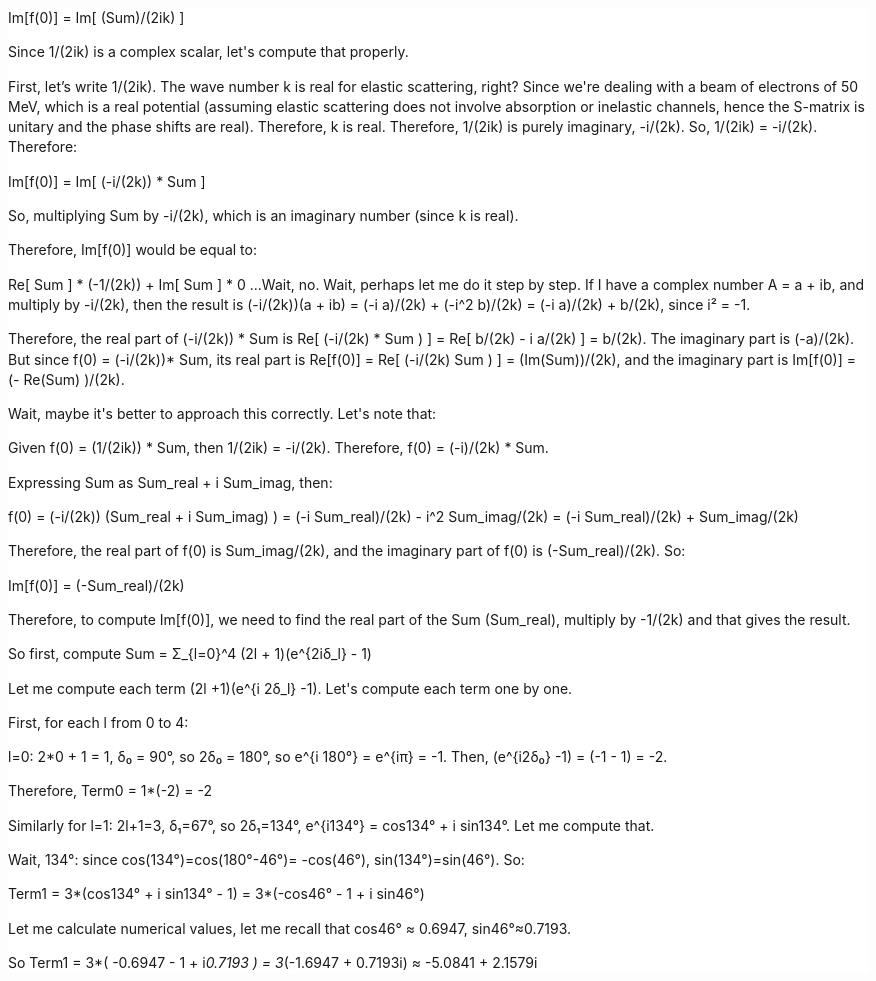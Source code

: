 Im[f(0)] = Im[ (Sum)/(2ik) ]

Since 1/(2ik) is a complex scalar, let's compute that properly.

First, let’s write 1/(2ik). The wave number k is real for elastic scattering, right? Since we're dealing with a beam of electrons of 50 MeV, which is a real potential (assuming elastic scattering does not involve absorption or inelastic channels, hence the S-matrix is unitary and the phase shifts are real). Therefore, k is real. Therefore, 1/(2ik) is purely imaginary, -i/(2k). So, 1/(2ik) = -i/(2k). Therefore:

Im[f(0)] = Im[ (-i/(2k)) * Sum ]

So, multiplying Sum by -i/(2k), which is an imaginary number (since k is real). 

Therefore, Im[f(0)] would be equal to:

Re[ Sum ] * (-1/(2k)) + Im[ Sum ] * 0 ...Wait, no. Wait, perhaps let me do it step by step. If I have a complex number A = a + ib, and multiply by -i/(2k), then the result is (-i/(2k))(a + ib) = (-i a)/(2k) + (-i^2 b)/(2k) = (-i a)/(2k) + b/(2k), since i² = -1.

Therefore, the real part of (-i/(2k)) * Sum is Re[ (-i/(2k) * Sum ) ] = Re[ b/(2k) - i a/(2k) ] = b/(2k). The imaginary part is (-a)/(2k). But since f(0) = (-i/(2k))* Sum, its real part is Re[f(0)] = Re[ (-i/(2k) Sum ) ] = (Im(Sum))/(2k), and the imaginary part is Im[f(0)] = (- Re(Sum) )/(2k).

Wait, maybe it's better to approach this correctly. Let's note that:

Given f(0) = (1/(2ik)) * Sum, then 1/(2ik) = -i/(2k). Therefore, f(0) = (-i)/(2k) * Sum.

Expressing Sum as Sum_real + i Sum_imag, then:

f(0) = (-i/(2k)) (Sum_real + i Sum_imag) ) = (-i Sum_real)/(2k) - i^2 Sum_imag/(2k) = (-i Sum_real)/(2k) + Sum_imag/(2k)

Therefore, the real part of f(0) is Sum_imag/(2k), and the imaginary part of f(0) is (-Sum_real)/(2k). So:

Im[f(0)] = (-Sum_real)/(2k)

Therefore, to compute Im[f(0)], we need to find the real part of the Sum (Sum_real), multiply by -1/(2k) and that gives the result.

So first, compute Sum = Σ_{l=0}^4 (2l + 1)(e^{2iδ_l} - 1)

Let me compute each term (2l +1)(e^{i 2δ_l} -1). Let's compute each term one by one.

First, for each l from 0 to 4:

l=0: 2*0 + 1 = 1, δ₀ = 90°, so 2δ₀ = 180°, so e^{i 180°} = e^{iπ} = -1. Then, (e^{i2δ₀} -1) = (-1 - 1) = -2.

Therefore, Term0 = 1*(-2) = -2

Similarly for l=1: 2l+1=3, δ₁=67°, so 2δ₁=134°, e^{i134°} = cos134° + i sin134°. Let me compute that.

Wait, 134°: since cos(134°)=cos(180°-46°)= -cos(46°), sin(134°)=sin(46°). So:

Term1 = 3*(cos134° + i sin134° - 1) = 3*(-cos46° - 1 + i sin46°)

Let me calculate numerical values, let me recall that cos46° ≈ 0.6947, sin46°≈0.7193.

So Term1 = 3*( -0.6947 - 1 + i*0.7193 ) = 3*(-1.6947 + 0.7193i) ≈ -5.0841 + 2.1579i
